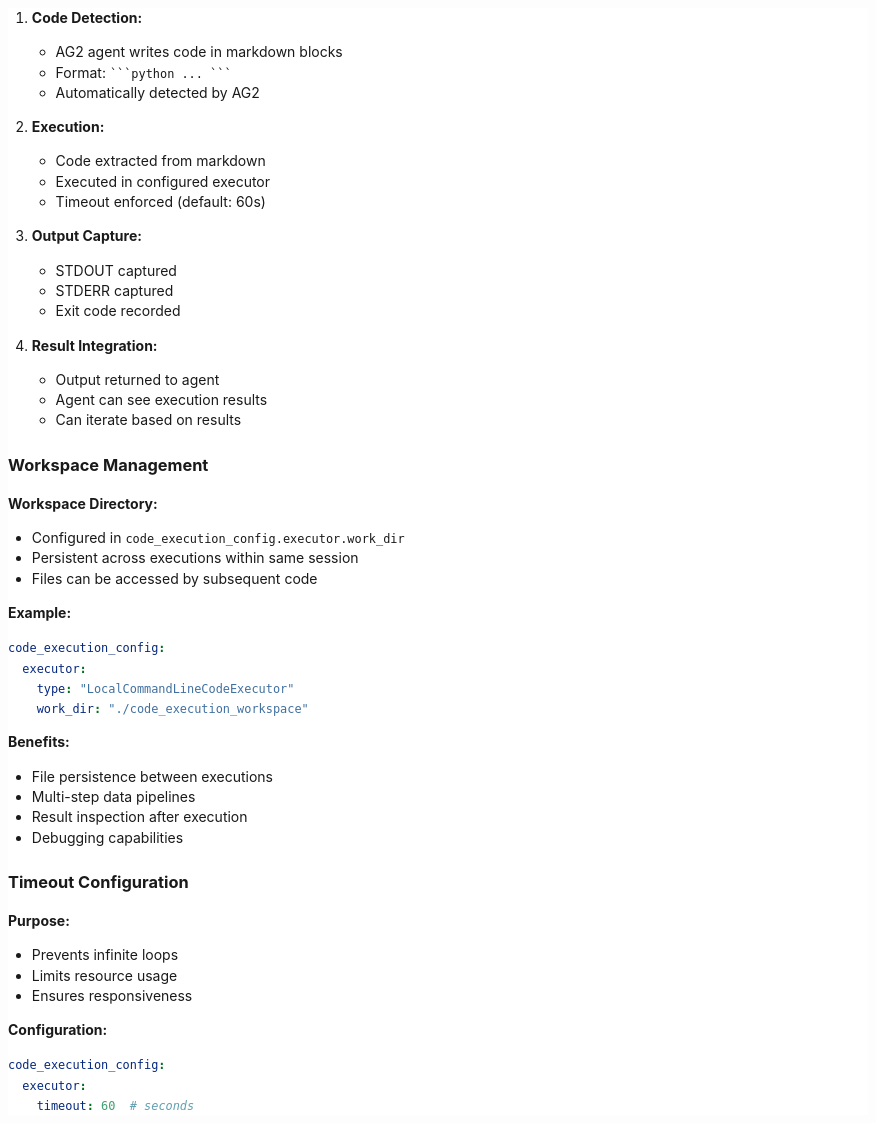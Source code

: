 1. **Code Detection:**
   - AG2 agent writes code in markdown blocks
   - Format: ` ```python ... ``` `
   - Automatically detected by AG2

2. **Execution:**
   - Code extracted from markdown
   - Executed in configured executor
   - Timeout enforced (default: 60s)

3. **Output Capture:**
   - STDOUT captured
   - STDERR captured
   - Exit code recorded

4. **Result Integration:**
   - Output returned to agent
   - Agent can see execution results
   - Can iterate based on results

### Workspace Management

**Workspace Directory:**
- Configured in `code_execution_config.executor.work_dir`
- Persistent across executions within same session
- Files can be accessed by subsequent code

**Example:**
```yaml
code_execution_config:
  executor:
    type: "LocalCommandLineCodeExecutor"
    work_dir: "./code_execution_workspace"
```

**Benefits:**
- File persistence between executions
- Multi-step data pipelines
- Result inspection after execution
- Debugging capabilities

### Timeout Configuration

**Purpose:**
- Prevents infinite loops
- Limits resource usage
- Ensures responsiveness

**Configuration:**
```yaml
code_execution_config:
  executor:
    timeout: 60  # seconds
```
